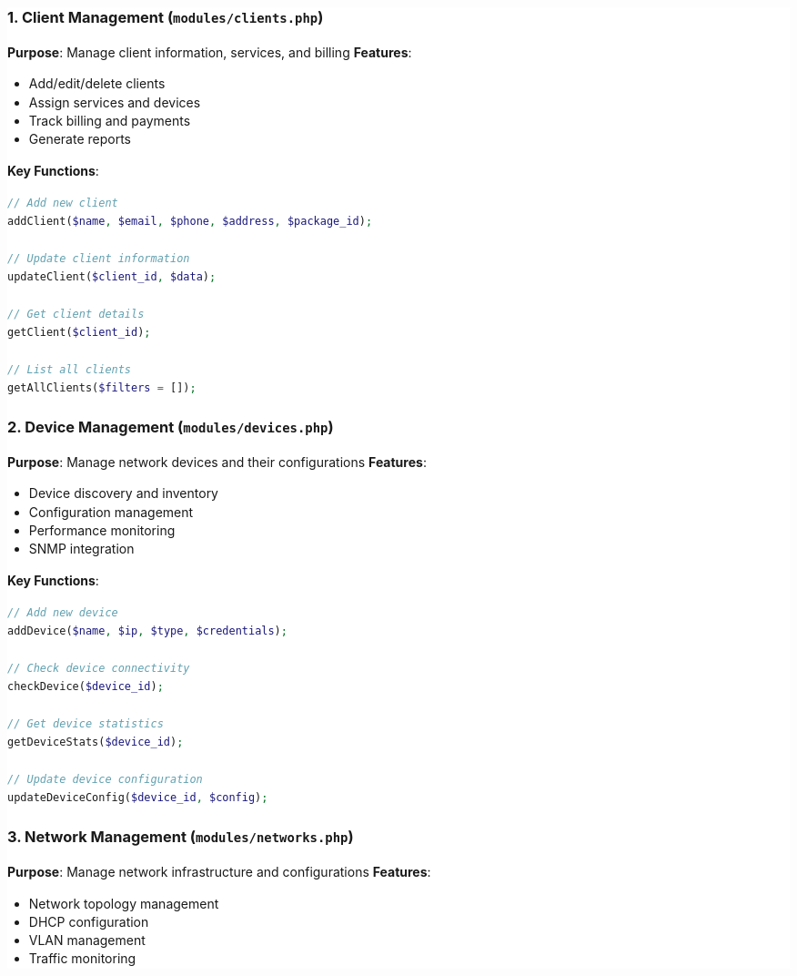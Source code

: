 ### 1. Client Management (`modules/clients.php`)
**Purpose**: Manage client information, services, and billing
**Features**:
- Add/edit/delete clients
- Assign services and devices
- Track billing and payments
- Generate reports

**Key Functions**:
```php
// Add new client
addClient($name, $email, $phone, $address, $package_id);

// Update client information
updateClient($client_id, $data);

// Get client details
getClient($client_id);

// List all clients
getAllClients($filters = []);
```

### 2. Device Management (`modules/devices.php`)
**Purpose**: Manage network devices and their configurations
**Features**:
- Device discovery and inventory
- Configuration management
- Performance monitoring
- SNMP integration

**Key Functions**:
```php
// Add new device
addDevice($name, $ip, $type, $credentials);

// Check device connectivity
checkDevice($device_id);

// Get device statistics
getDeviceStats($device_id);

// Update device configuration
updateDeviceConfig($device_id, $config);
```

### 3. Network Management (`modules/networks.php`)
**Purpose**: Manage network infrastructure and configurations
**Features**:
- Network topology management
- DHCP configuration
- VLAN management
- Traffic monitoring
